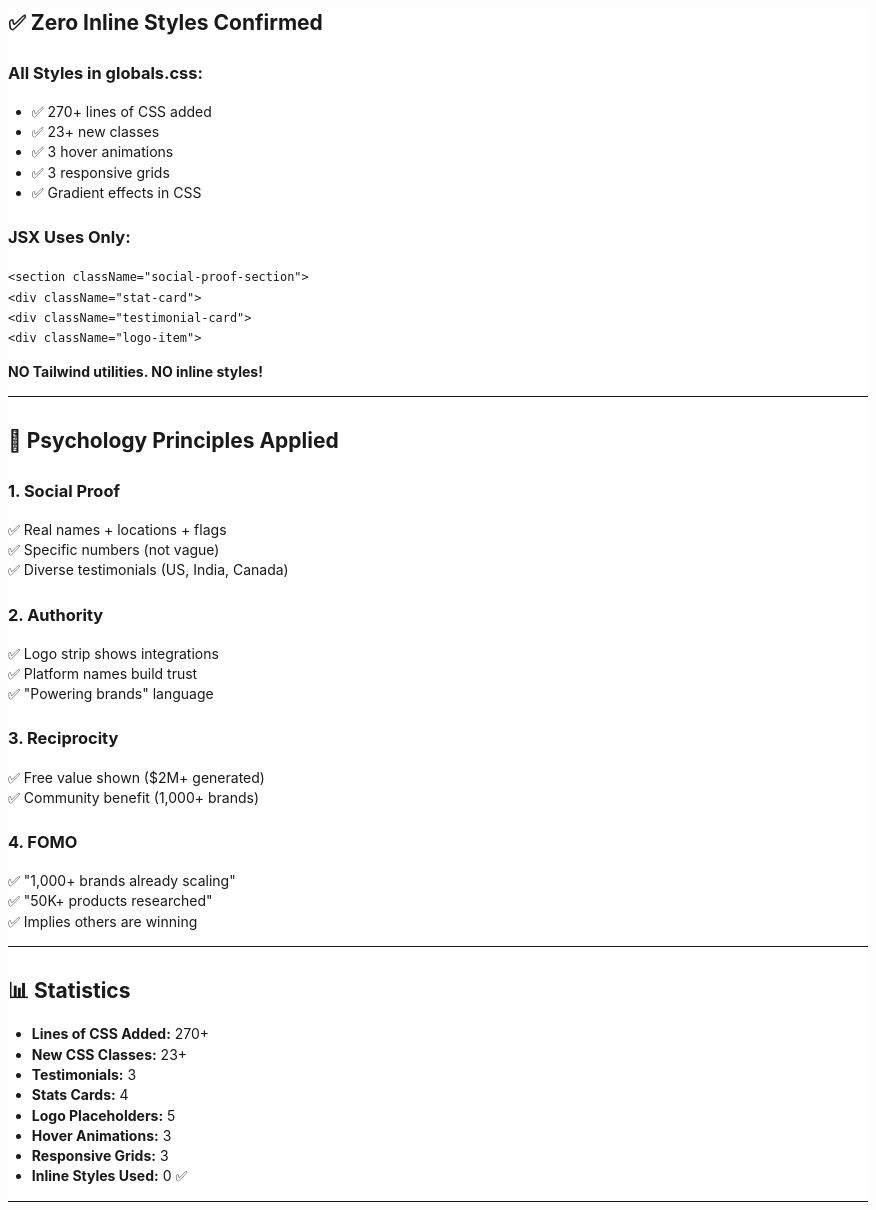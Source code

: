 ## ✅ Zero Inline Styles Confirmed

### **All Styles in globals.css:**
- ✅ 270+ lines of CSS added
- ✅ 23+ new classes
- ✅ 3 hover animations
- ✅ 3 responsive grids
- ✅ Gradient effects in CSS

### **JSX Uses Only:**
```tsx
<section className="social-proof-section">
<div className="stat-card">
<div className="testimonial-card">
<div className="logo-item">
```

**NO Tailwind utilities. NO inline styles!**

---

## 🎯 Psychology Principles Applied

### **1. Social Proof**
✅ Real names + locations + flags  
✅ Specific numbers (not vague)  
✅ Diverse testimonials (US, India, Canada)

### **2. Authority**
✅ Logo strip shows integrations  
✅ Platform names build trust  
✅ "Powering brands" language

### **3. Reciprocity**
✅ Free value shown ($2M+ generated)  
✅ Community benefit (1,000+ brands)

### **4. FOMO**
✅ "1,000+ brands already scaling"  
✅ "50K+ products researched"  
✅ Implies others are winning

---

## 📊 Statistics

- **Lines of CSS Added:** 270+
- **New CSS Classes:** 23+
- **Testimonials:** 3
- **Stats Cards:** 4
- **Logo Placeholders:** 5
- **Hover Animations:** 3
- **Responsive Grids:** 3
- **Inline Styles Used:** 0 ✅

---